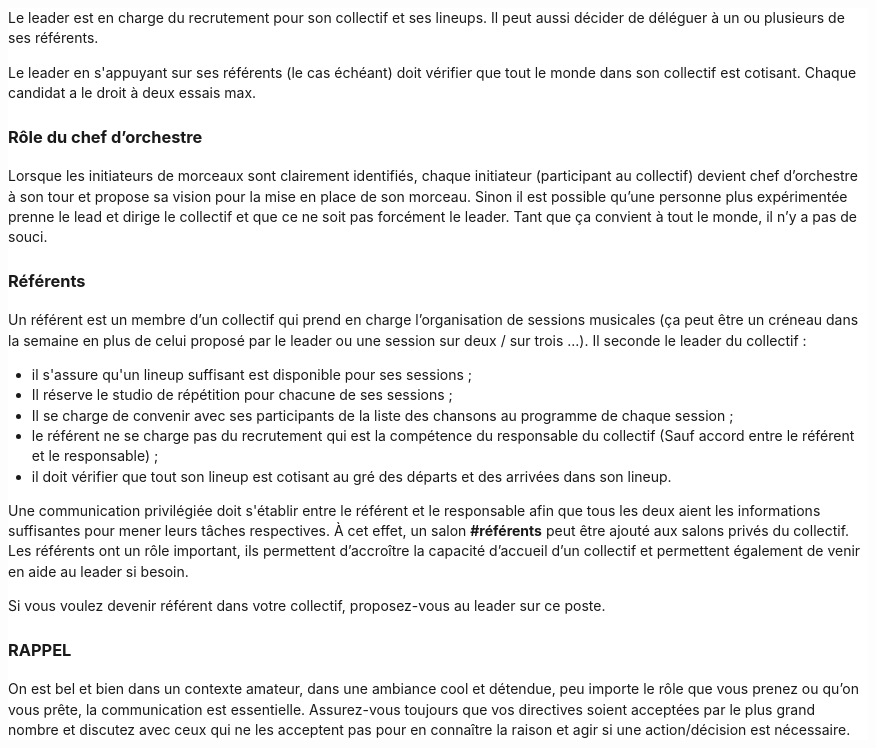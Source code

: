Le leader est en charge du recrutement pour son collectif et ses lineups. Il peut aussi décider de déléguer à un ou plusieurs de ses référents.

Le leader en s'appuyant sur ses référents (le cas échéant) doit vérifier que tout le monde dans son collectif est cotisant. Chaque candidat a le droit à deux essais max.

### Rôle du chef d’orchestre
Lorsque les initiateurs de morceaux sont clairement identifiés, chaque initiateur (participant au collectif) devient chef d’orchestre à son tour et propose sa vision pour la mise en place de son morceau. Sinon il est possible qu’une personne plus expérimentée prenne le lead et dirige le collectif et que ce ne soit pas forcément le leader. Tant que ça convient à tout le monde, il n’y a pas de souci.

### Référents
Un référent est un membre d’un collectif qui prend en charge l’organisation de sessions musicales (ça peut être un créneau dans la semaine en plus de celui proposé par le leader ou une session sur deux / sur trois ...). Il seconde le leader du collectif :
- il s'assure qu'un lineup suffisant est disponible pour ses sessions ;
- Il réserve le studio de répétition pour chacune de ses sessions ;
- Il se charge de convenir avec ses participants de la liste des chansons au programme de chaque session ;
- le référent ne se charge pas du recrutement qui est la compétence du responsable du collectif (Sauf accord entre le référent et le responsable) ;
- il doit vérifier que tout son lineup est cotisant au gré des départs et des arrivées dans son lineup.

Une communication privilégiée doit s'établir entre le référent et le responsable afin que tous les deux aient les informations suffisantes pour mener leurs tâches respectives. À cet effet, un salon **#référents** peut être ajouté aux salons privés du collectif.
Les référents ont un rôle important, ils permettent d’accroître la capacité d’accueil d’un collectif et permettent également de venir en aide au leader si besoin.

Si vous voulez devenir référent dans votre collectif, proposez-vous au leader sur ce poste.

### RAPPEL 

On est bel et bien dans un contexte amateur, dans une ambiance cool et détendue, peu importe le rôle que vous prenez ou qu’on vous prête, la communication est essentielle. Assurez-vous toujours que vos directives soient acceptées par le plus grand nombre et discutez avec ceux qui ne les acceptent pas pour en connaître la raison et agir si une action/décision est nécessaire.